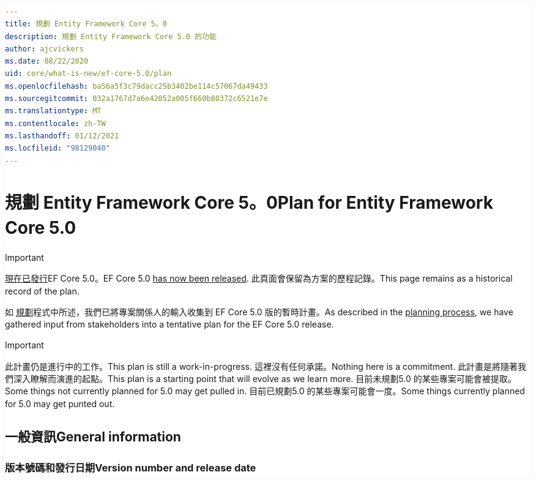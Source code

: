 ```yaml
---
title: 規劃 Entity Framework Core 5。0
description: 規劃 Entity Framework Core 5.0 的功能
author: ajcvickers
ms.date: 08/22/2020
uid: core/what-is-new/ef-core-5.0/plan
ms.openlocfilehash: ba56a5f3c79dacc25b3402be114c57067da49433
ms.sourcegitcommit: 032a1767d7a6e42052a005f660b80372c6521e7e
ms.translationtype: MT
ms.contentlocale: zh-TW
ms.lasthandoff: 01/12/2021
ms.locfileid: "98129040"
---
```

# <a name="plan-for-entity-framework-core-50"></a><span data-ttu-id="d66fb-103">規劃 Entity Framework Core 5。0</span><span class="sxs-lookup"><span data-stu-id="d66fb-103">Plan for Entity Framework Core 5.0</span></span>

> [!IMPORTANT]
> <span data-ttu-id="d66fb-104">[現在已發行](xref:core/what-is-new/index)EF Core 5.0。</span><span class="sxs-lookup"><span data-stu-id="d66fb-104">EF Core 5.0 [has now been released](xref:core/what-is-new/index).</span></span> <span data-ttu-id="d66fb-105">此頁面會保留為方案的歷程記錄。</span><span class="sxs-lookup"><span data-stu-id="d66fb-105">This page remains as a historical record of the plan.</span></span>

<span data-ttu-id="d66fb-106">如 [規劃](xref:core/what-is-new/release-planning)程式中所述，我們已將專案關係人的輸入收集到 EF Core 5.0 版的暫時計畫。</span><span class="sxs-lookup"><span data-stu-id="d66fb-106">As described in the [planning process](xref:core/what-is-new/release-planning), we have gathered input from stakeholders into a tentative plan for the EF Core 5.0 release.</span></span>

> [!IMPORTANT]
> <span data-ttu-id="d66fb-107">此計畫仍是進行中的工作。</span><span class="sxs-lookup"><span data-stu-id="d66fb-107">This plan is still a work-in-progress.</span></span> <span data-ttu-id="d66fb-108">這裡沒有任何承諾。</span><span class="sxs-lookup"><span data-stu-id="d66fb-108">Nothing here is a commitment.</span></span> <span data-ttu-id="d66fb-109">此計畫是將隨著我們深入瞭解而演進的起點。</span><span class="sxs-lookup"><span data-stu-id="d66fb-109">This plan is a starting point that will evolve as we learn more.</span></span> <span data-ttu-id="d66fb-110">目前未規劃5.0 的某些專案可能會被提取。</span><span class="sxs-lookup"><span data-stu-id="d66fb-110">Some things not currently planned for 5.0 may get pulled in.</span></span> <span data-ttu-id="d66fb-111">目前已規劃5.0 的某些專案可能會一度。</span><span class="sxs-lookup"><span data-stu-id="d66fb-111">Some things currently planned for 5.0 may get punted out.</span></span>

## <a name="general-information"></a><span data-ttu-id="d66fb-112">一般資訊</span><span class="sxs-lookup"><span data-stu-id="d66fb-112">General information</span></span>

### <a name="version-number-and-release-date"></a><span data-ttu-id="d66fb-113">版本號碼和發行日期</span><span class="sxs-lookup"><span data-stu-id="d66fb-113">Version number and release date</span></span>
